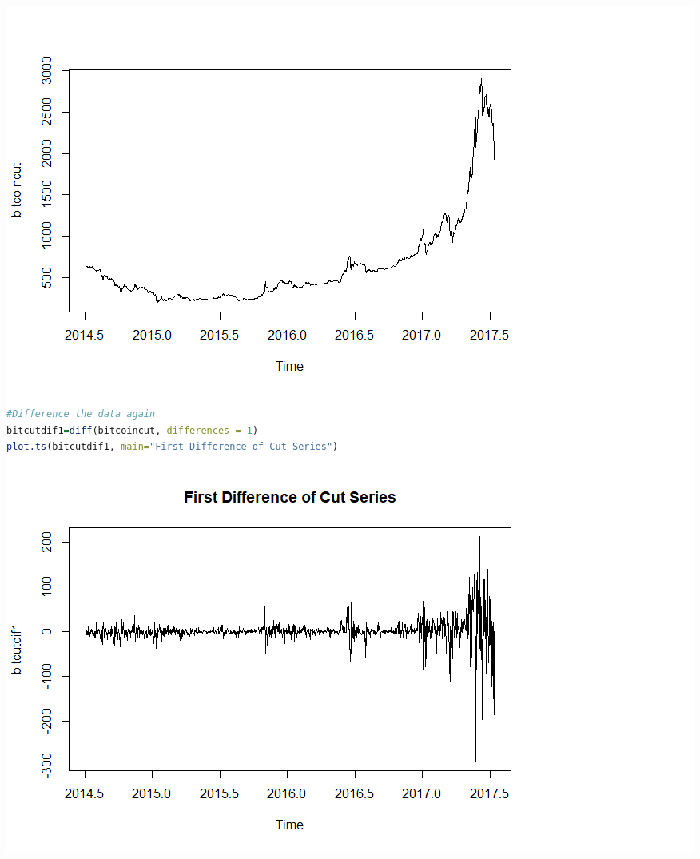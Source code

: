 ![](Bitcoin_Analysis_files/figure-markdown_github-ascii_identifiers/unnamed-chunk-16-1.png)

``` r
#Difference the data again
bitcutdif1=diff(bitcoincut, differences = 1)
plot.ts(bitcutdif1, main="First Difference of Cut Series")
```

![](Bitcoin_Analysis_files/figure-markdown_github-ascii_identifiers/unnamed-chunk-17-1.png)
